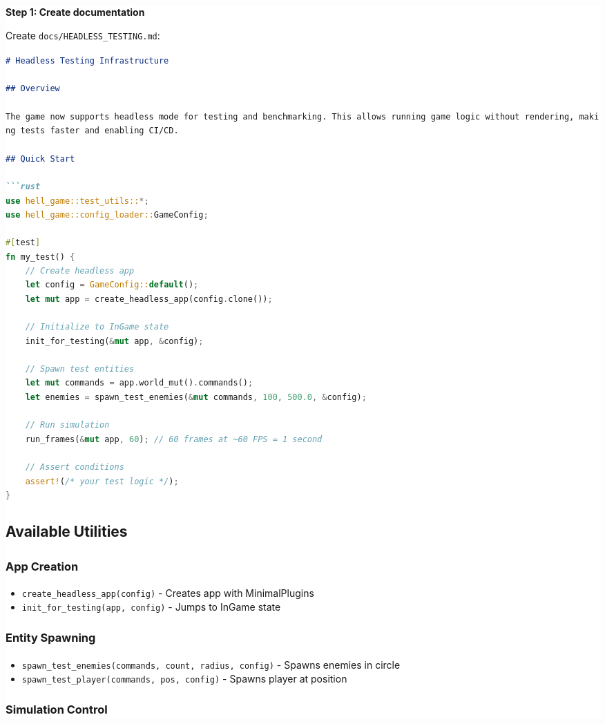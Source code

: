 **Step 1: Create documentation**

Create `docs/HEADLESS_TESTING.md`:

```markdown
# Headless Testing Infrastructure

## Overview

The game now supports headless mode for testing and benchmarking. This allows running game logic without rendering, making tests faster and enabling CI/CD.

## Quick Start

```rust
use hell_game::test_utils::*;
use hell_game::config_loader::GameConfig;

#[test]
fn my_test() {
    // Create headless app
    let config = GameConfig::default();
    let mut app = create_headless_app(config.clone());

    // Initialize to InGame state
    init_for_testing(&mut app, &config);

    // Spawn test entities
    let mut commands = app.world_mut().commands();
    let enemies = spawn_test_enemies(&mut commands, 100, 500.0, &config);

    // Run simulation
    run_frames(&mut app, 60); // 60 frames at ~60 FPS = 1 second

    // Assert conditions
    assert!(/* your test logic */);
}
```

## Available Utilities

### App Creation

- `create_headless_app(config)` - Creates app with MinimalPlugins
- `init_for_testing(app, config)` - Jumps to InGame state

### Entity Spawning

- `spawn_test_enemies(commands, count, radius, config)` - Spawns enemies in circle
- `spawn_test_player(commands, pos, config)` - Spawns player at position

### Simulation Control
